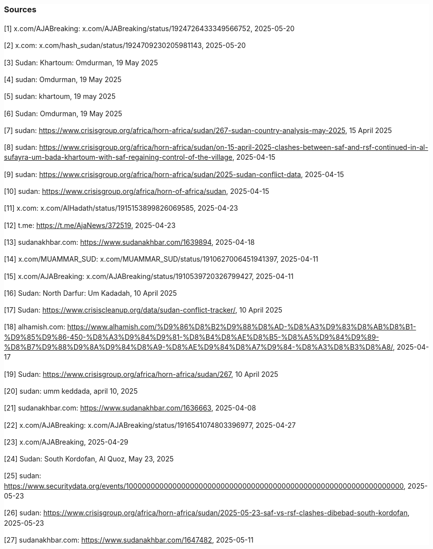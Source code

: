 ### Sources
[1] x.com/AJABreaking: x.com/AJABreaking/status/1924726433349566752, 2025-05-20

[2] x.com: x.com/hash_sudan/status/1924709230205981143, 2025-05-20

[3] Sudan: Khartoum: Omdurman, 19 May 2025

[4] sudan: Omdurman, 19 May 2025

[5] sudan: khartoum, 19 may 2025

[6] Sudan: Omdurman, 19 May 2025

[7] sudan: https://www.crisisgroup.org/africa/horn-africa/sudan/267-sudan-country-analysis-may-2025, 15 April 2025

[8] sudan: https://www.crisisgroup.org/africa/horn-africa/sudan/on-15-april-2025-clashes-between-saf-and-rsf-continued-in-al-sufayra-um-bada-khartoum-with-saf-regaining-control-of-the-village, 2025-04-15

[9] sudan: https://www.crisisgroup.org/africa/horn-africa/sudan/2025-sudan-conflict-data, 2025-04-15

[10] sudan: https://www.crisisgroup.org/africa/horn-of-africa/sudan, 2025-04-15

[11] x.com: x.com/AlHadath/status/1915153899826069585, 2025-04-23

[12] t.me: https://t.me/AjaNews/372519, 2025-04-23

[13] sudanakhbar.com: https://www.sudanakhbar.com/1639894, 2025-04-18

[14] x.com/MUAMMAR_SUD: x.com/MUAMMAR_SUD/status/1910627006451941397, 2025-04-11

[15] x.com/AJABreaking: x.com/AJABreaking/status/1910539720326799427, 2025-04-11

[16] Sudan: North Darfur: Um Kadadah, 10 April 2025

[17] Sudan: https://www.crisiscleanup.org/data/sudan-conflict-tracker/, 10 April 2025

[18] alhamish.com: https://www.alhamish.com/%D9%86%D8%B2%D9%88%D8%AD-%D8%A3%D9%83%D8%AB%D8%B1-%D9%85%D9%86-450-%D8%A3%D9%84%D9%81-%D8%B4%D8%AE%D8%B5-%D8%A5%D9%84%D9%89-%D8%B7%D9%88%D9%8A%D9%84%D8%A9-%D8%AE%D9%84%D8%A7%D9%84-%D8%A3%D8%B3%D8%A8/, 2025-04-17

[19] Sudan: https://www.crisisgroup.org/africa/horn-africa/sudan/267, 10 April 2025

[20] sudan: umm keddada, april 10, 2025

[21] sudanakhbar.com: https://www.sudanakhbar.com/1636663, 2025-04-08

[22] x.com/AJABreaking: x.com/AJABreaking/status/1916541074803396977, 2025-04-27

[23] x.com/AJABreaking, 2025-04-29

[24] Sudan: South Kordofan, Al Quoz, May 23, 2025

[25] sudan: https://www.securitydata.org/events/1000000000000000000000000000000000000000000000000000000000000000, 2025-05-23

[26] sudan: https://www.crisisgroup.org/africa/horn-africa/sudan/2025-05-23-saf-vs-rsf-clashes-dibebad-south-kordofan, 2025-05-23

[27] sudanakhbar.com: https://www.sudanakhbar.com/1647482, 2025-05-11
